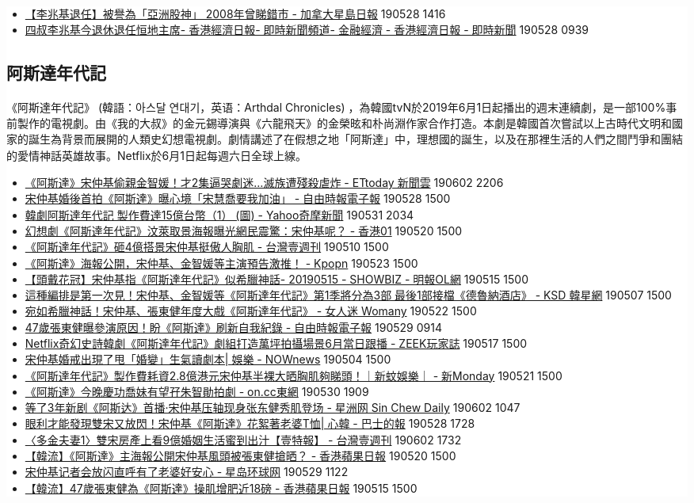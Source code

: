 - [【李兆基退任】被譽為「亞洲股神」 2008年曾睇錯市 - 加拿大星島日報](https://www.singtao.ca/3486073/2019-05-27/news-%E3%80%90%E6%9D%8E%E5%85%86%E5%9F%BA%E9%80%80%E4%BB%BB%E3%80%91%E8%A2%AB%E8%AD%BD%E7%82%BA%E3%80%8C%E4%BA%9E%E6%B4%B2%E8%82%A1%E7%A5%9E%E3%80%8D+2008%E5%B9%B4%E6%9B%BE%E7%9D%87%E9%8C%AF%E5%B8%82/ "【李兆基退任】被譽為「亞洲股神」 2008年曾睇錯市 - 加拿大星島日報") 190528 1416
- [四叔李兆基今退休退任恒地主席- 香港經濟日報- 即時新聞頻道- 金融經濟 - 香港經濟日報 - 即時新聞](https://inews.hket.com/article/2362618/%E5%9B%9B%E5%8F%94%E6%9D%8E%E5%85%86%E5%9F%BA%E4%BB%8A%E9%80%80%E4%BC%91%20%E9%80%80%E4%BB%BB%E6%81%92%E5%9C%B0%E4%B8%BB%E5%B8%AD "四叔李兆基今退休退任恒地主席- 香港經濟日報- 即時新聞頻道- 金融經濟 - 香港經濟日報 - 即時新聞") 190528 0939

## 阿斯達年代記

《阿斯達年代記》 (韓語：아스달 연대기，英语：Arthdal Chronicles) ，為韓國tvN於2019年6月1日起播出的週末連續劇，是一部100%事前製作的電視劇。由《我的大叔》的金元錫導演與《六龍飛天》的金榮昡和朴尚淵作家合作打造。本劇是韓國首次嘗試以上古時代文明和國家的誕生為背景而展開的人類史幻想電視劇。劇情講述了在假想之地「阿斯達」中，理想國的誕生，以及在那裡生活的人們之間鬥爭和團結的愛情神話英雄故事。Netflix於6月1日起每週六日全球上線。
- [《阿斯達》宋仲基偷親金智媛！才2集逼哭劇迷…滅族遭殘殺虐炸 - ETtoday 新聞雲](https://star.ettoday.net/news/1458662 "《阿斯達》宋仲基偷親金智媛！才2集逼哭劇迷…滅族遭殘殺虐炸 - ETtoday 新聞雲") 190602 2206
- [宋仲基婚後首拍《阿斯達》曝心境「宋慧喬要我加油」 - 自由時報電子報](https://ent.ltn.com.tw/news/breakingnews/2804565 "宋仲基婚後首拍《阿斯達》曝心境「宋慧喬要我加油」 - 自由時報電子報") 190528 1500
- [韓劇阿斯達年代記 製作費達15億台幣（1） (圖) - Yahoo奇摩新聞](https://tw.news.yahoo.com/%E9%9F%93%E5%8A%87%E9%98%BF%E6%96%AF%E9%81%94%E5%B9%B4%E4%BB%A3%E8%A8%98-%E8%A3%BD%E4%BD%9C%E8%B2%BB%E9%81%9415%E5%84%84%E5%8F%B0%E5%B9%A3-1-%E5%9C%96-123400880.html "韓劇阿斯達年代記 製作費達15億台幣（1） (圖) - Yahoo奇摩新聞") 190531 2034
- [幻想劇《阿斯達年代記》汶萊取景海報曝光網民震驚：宋仲基呢？ - 香港01](https://www.hk01.com/%E5%8D%B3%E6%99%82%E5%A8%9B%E6%A8%82/330877/%E5%B9%BB%E6%83%B3%E5%8A%87-%E9%98%BF%E6%96%AF%E9%81%94%E5%B9%B4%E4%BB%A3%E8%A8%98-%E6%B1%B6%E8%90%8A%E5%8F%96%E6%99%AF-%E6%B5%B7%E5%A0%B1%E6%9B%9D%E5%85%89%E7%B6%B2%E6%B0%91%E9%9C%87%E9%A9%9A-%E5%AE%8B%E4%BB%B2%E5%9F%BA%E5%91%A2 "幻想劇《阿斯達年代記》汶萊取景海報曝光網民震驚：宋仲基呢？ - 香港01") 190520 1500
- [《阿斯達年代記》砸4億搭景宋仲基挺傲人胸肌 - 台灣壹週刊](https://www.nextmag.com.tw/realtimenews/news/469308 "《阿斯達年代記》砸4億搭景宋仲基挺傲人胸肌 - 台灣壹週刊") 190510 1500
- [《阿斯達》海報公開，宋仲基、金智媛等主演預告激推！ - Kpopn](https://www.kpopn.com/2019/05/23/arthdal-chronicles-main-poster-teaser "《阿斯達》海報公開，宋仲基、金智媛等主演預告激推！ - Kpopn") 190523 1500
- [【頭戴花冠】宋仲基指《阿斯達年代記》似希臘神話- 20190515 - SHOWBIZ - 明報OL網](https://ol.mingpao.com/ldy/showbiz/latest/20190515/1557905345607/%E3%80%90%E9%A0%AD%E6%88%B4%E8%8A%B1%E5%86%A0%E3%80%91%E5%AE%8B%E4%BB%B2%E5%9F%BA%E6%8C%87%E3%80%8A%E9%98%BF%E6%96%AF%E9%81%94%E5%B9%B4%E4%BB%A3%E8%A8%98%E3%80%8B%E4%BC%BC%E5%B8%8C%E8%87%98%E7%A5%9E%E8%A9%B1 "【頭戴花冠】宋仲基指《阿斯達年代記》似希臘神話- 20190515 - SHOWBIZ - 明報OL網") 190515 1500
- [這種編排是第一次見！宋仲基、金智媛等《阿斯達年代記》第1季將分為3部 最後1部接檔《‎德魯納酒店》 - KSD 韓星網](https://www.koreastardaily.com/tc/news/116432 "這種編排是第一次見！宋仲基、金智媛等《阿斯達年代記》第1季將分為3部 最後1部接檔《‎德魯納酒店》 - KSD 韓星網") 190507 1500
- [宛如希臘神話！宋仲基、張東健年度大戲《阿斯達年代記》 - 女人迷 Womany](https://womany.net/read/article/19213 "宛如希臘神話！宋仲基、張東健年度大戲《阿斯達年代記》 - 女人迷 Womany") 190522 1500
- [47歲張東健曝參演原因！盼《阿斯達》刷新自我紀錄 - 自由時報電子報](https://ent.ltn.com.tw/news/breakingnews/2805271 "47歲張東健曝參演原因！盼《阿斯達》刷新自我紀錄 - 自由時報電子報") 190529 0914
- [Netflix奇幻史詩韓劇《阿斯達年代記》劇組打造萬坪拍攝場景6月當日跟播 - ZEEK玩家誌](https://zeekmagazine.com/archives/94953 "Netflix奇幻史詩韓劇《阿斯達年代記》劇組打造萬坪拍攝場景6月當日跟播 - ZEEK玩家誌") 190517 1500
- [宋仲基婚戒出現了甩「婚變」生氣讀劇本| 娛樂 - NOWnews](https://www.nownews.com/news/20190504/3361799/ "宋仲基婚戒出現了甩「婚變」生氣讀劇本| 娛樂 - NOWnews") 190504 1500
- [《阿斯達年代記》製作費耗資2.8億港元宋仲基半裸大晒胸肌夠睇頭！｜新蚊娛樂｜ - 新Monday](https://www.nmplus.hk/696395/enterainment/%E9%98%BF%E6%96%AF%E9%81%94%E5%B9%B4%E4%BB%A3%E8%A8%98-%E9%9F%93%E5%8A%87-%E5%AE%8B%E4%BB%B2%E5%9F%BA-%E9%87%91%E6%99%BA%E5%AA%9B-%E5%A4%AA%E9%99%BD%E7%9A%84%E5%BE%8C%E8%A3%94/ "《阿斯達年代記》製作費耗資2.8億港元宋仲基半裸大晒胸肌夠睇頭！｜新蚊娛樂｜ - 新Monday") 190521 1500
- [《阿斯達》今晚慶功喬妹有望孖朱智勛拍劇 - on.cc東網](https://hk.on.cc/hk/bkn/cnt/entertainment/20190530/bkn-20190530110006050-0530_00862_001.html "《阿斯達》今晚慶功喬妹有望孖朱智勛拍劇 - on.cc東網") 190530 1909
- [等了3年新剧《阿斯达》首播·宋仲基压轴现身张东健秀肌登场 - 星洲网 Sin Chew Daily](https://www.sinchew.com.my/content/content_2062825.html "等了3年新剧《阿斯达》首播·宋仲基压轴现身张东健秀肌登场 - 星洲网 Sin Chew Daily") 190602 1047
- [眼利才能發現雙宋又放閃！宋仲基《阿斯達》花絮著老婆T恤| 心韓 - 巴士的報](https://www.bastillepost.com/hongkong/119360-%E5%BF%83%E9%9F%93/4453416-%E7%9C%BC%E5%88%A9%E6%89%8D%E8%83%BD%E7%99%BC%E7%8F%BE%E9%9B%99%E5%AE%8B%E5%8F%88%E6%94%BE%E9%96%83%EF%BC%81%E5%AE%8B%E4%BB%B2%E5%9F%BA%E3%80%8A%E9%98%BF%E6%96%AF%E9%81%94%E3%80%8B%E8%8A%B1%E7%B5%AE/ "眼利才能發現雙宋又放閃！宋仲基《阿斯達》花絮著老婆T恤| 心韓 - 巴士的報") 190528 1728
- [〈多金夫妻1〉雙宋房產上看9億婚姻生活蜜到出汁【壹特報】 - 台灣壹週刊](https://www.nextmag.com.tw/realtimenews/news/470818 "〈多金夫妻1〉雙宋房產上看9億婚姻生活蜜到出汁【壹特報】 - 台灣壹週刊") 190602 1732
- [【韓流】《阿斯達》主海報公開宋仲基風頭被張東健搶晒？ - 香港蘋果日報](https://hk.entertainment.appledaily.com/enews/realtime/article/20190520/59620439 "【韓流】《阿斯達》主海報公開宋仲基風頭被張東健搶晒？ - 香港蘋果日報") 190520 1500
- [宋仲基记者会放闪直呼有了老婆好安心 - 星岛环球网](http://m.stnn.cc/pcarticle/640056 "宋仲基记者会放闪直呼有了老婆好安心 - 星岛环球网") 190529 1122
- [【韓流】47歲張東健為《阿斯達》操肌增肥近18磅 - 香港蘋果日報](https://hk.entertainment.appledaily.com/enews/realtime/article/20190515/59603382 "【韓流】47歲張東健為《阿斯達》操肌增肥近18磅 - 香港蘋果日報") 190515 1500
